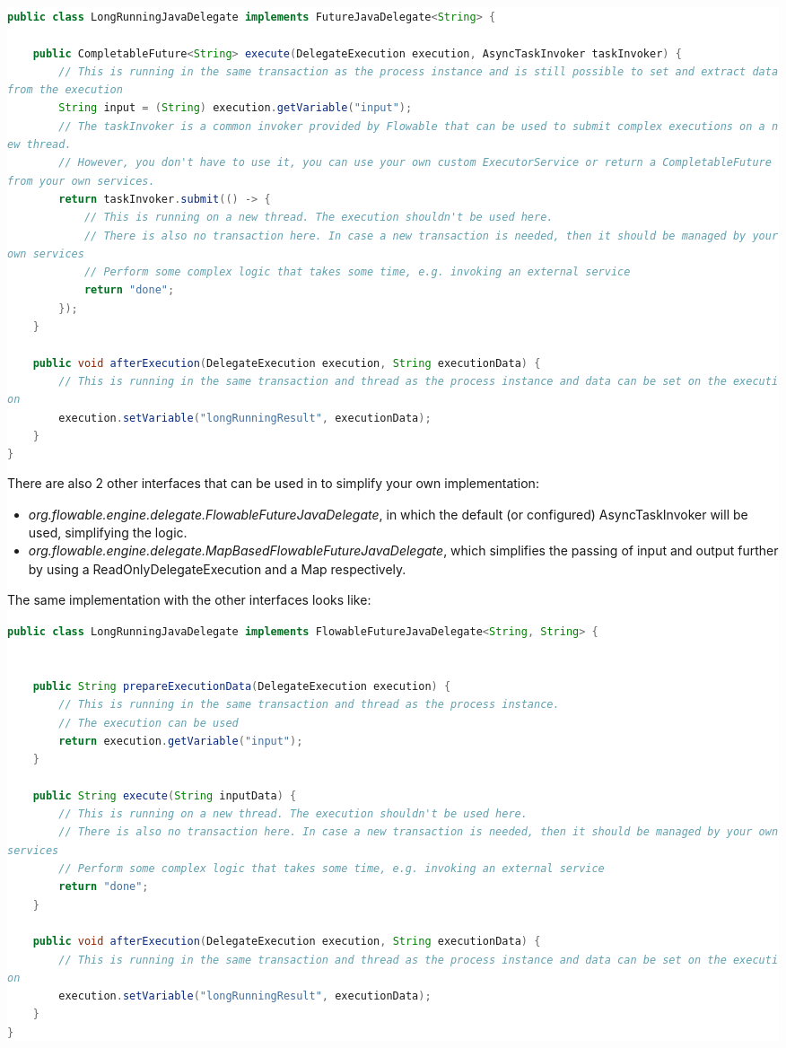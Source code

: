 ```java
public class LongRunningJavaDelegate implements FutureJavaDelegate<String> {

    public CompletableFuture<String> execute(DelegateExecution execution, AsyncTaskInvoker taskInvoker) {
        // This is running in the same transaction as the process instance and is still possible to set and extract data from the execution
        String input = (String) execution.getVariable("input");
        // The taskInvoker is a common invoker provided by Flowable that can be used to submit complex executions on a new thread.
        // However, you don't have to use it, you can use your own custom ExecutorService or return a CompletableFuture from your own services.
        return taskInvoker.submit(() -> {
            // This is running on a new thread. The execution shouldn't be used here.
            // There is also no transaction here. In case a new transaction is needed, then it should be managed by your own services
            // Perform some complex logic that takes some time, e.g. invoking an external service
            return "done";
        });
    }

    public void afterExecution(DelegateExecution execution, String executionData) {
        // This is running in the same transaction and thread as the process instance and data can be set on the execution
        execution.setVariable("longRunningResult", executionData);
    }
}
```

There are also 2 other interfaces that can be used in to simplify your own implementation: 
* *org.flowable.engine.delegate.FlowableFutureJavaDelegate*, in which the default (or configured) AsyncTaskInvoker will be used, simplifying the logic.
* *org.flowable.engine.delegate.MapBasedFlowableFutureJavaDelegate*, which simplifies the passing of input and output further by using a ReadOnlyDelegateExecution and a Map respectively.

The same implementation with the other interfaces looks like:

```java
public class LongRunningJavaDelegate implements FlowableFutureJavaDelegate<String, String> {


    public String prepareExecutionData(DelegateExecution execution) {
        // This is running in the same transaction and thread as the process instance.
        // The execution can be used
        return execution.getVariable("input");
    }

    public String execute(String inputData) {
        // This is running on a new thread. The execution shouldn't be used here.
        // There is also no transaction here. In case a new transaction is needed, then it should be managed by your own services
        // Perform some complex logic that takes some time, e.g. invoking an external service
        return "done";
    }

    public void afterExecution(DelegateExecution execution, String executionData) {
        // This is running in the same transaction and thread as the process instance and data can be set on the execution
        execution.setVariable("longRunningResult", executionData);
    }
}
```
